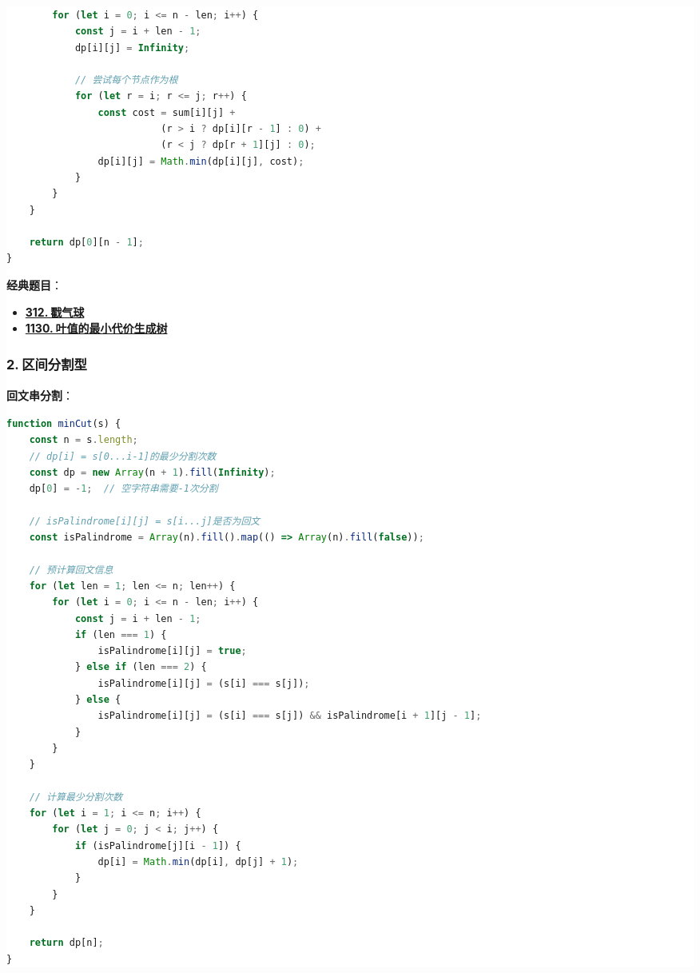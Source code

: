```javascript
        for (let i = 0; i <= n - len; i++) {
            const j = i + len - 1;
            dp[i][j] = Infinity;
            
            // 尝试每个节点作为根
            for (let r = i; r <= j; r++) {
                const cost = sum[i][j] + 
                           (r > i ? dp[i][r - 1] : 0) + 
                           (r < j ? dp[r + 1][j] : 0);
                dp[i][j] = Math.min(dp[i][j], cost);
            }
        }
    }
    
    return dp[0][n - 1];
}
```

**经典题目**：
- **[312. 戳气球](https://leetcode.cn/problems/burst-balloons/)**
- **[1130. 叶值的最小代价生成树](https://leetcode.cn/problems/minimum-cost-tree-from-leaf-values/)**

### 2. 区间分割型

**回文串分割**：
```javascript
function minCut(s) {
    const n = s.length;
    // dp[i] = s[0...i-1]的最少分割次数
    const dp = new Array(n + 1).fill(Infinity);
    dp[0] = -1;  // 空字符串需要-1次分割
    
    // isPalindrome[i][j] = s[i...j]是否为回文
    const isPalindrome = Array(n).fill().map(() => Array(n).fill(false));
    
    // 预计算回文信息
    for (let len = 1; len <= n; len++) {
        for (let i = 0; i <= n - len; i++) {
            const j = i + len - 1;
            if (len === 1) {
                isPalindrome[i][j] = true;
            } else if (len === 2) {
                isPalindrome[i][j] = (s[i] === s[j]);
            } else {
                isPalindrome[i][j] = (s[i] === s[j]) && isPalindrome[i + 1][j - 1];
            }
        }
    }
    
    // 计算最少分割次数
    for (let i = 1; i <= n; i++) {
        for (let j = 0; j < i; j++) {
            if (isPalindrome[j][i - 1]) {
                dp[i] = Math.min(dp[i], dp[j] + 1);
            }
        }
    }
    
    return dp[n];
}
```
